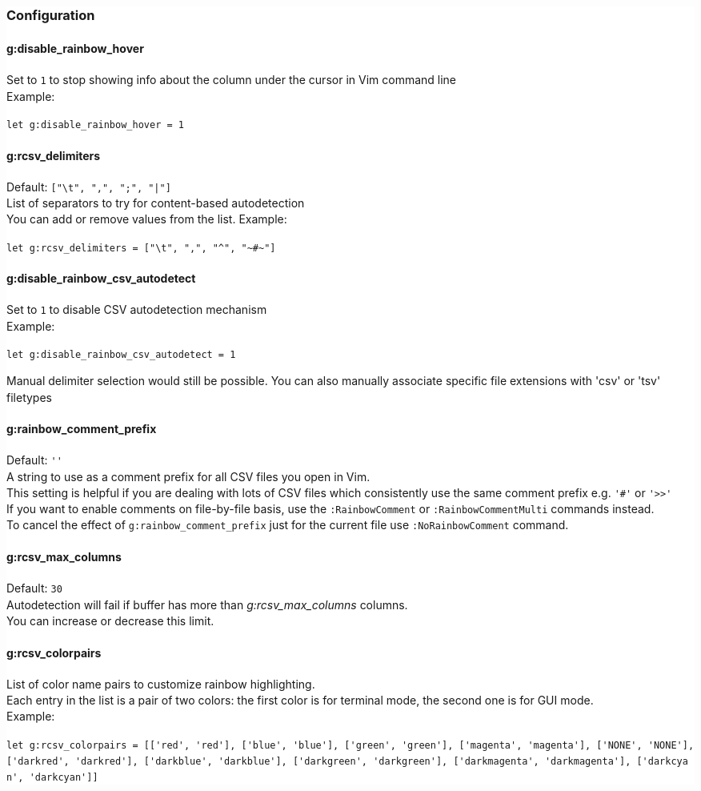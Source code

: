 ### Configuration

#### g:disable_rainbow_hover
Set to `1` to stop showing info about the column under the cursor in Vim command line  
Example:  
```
let g:disable_rainbow_hover = 1
```

#### g:rcsv_delimiters
Default: `["\t", ",", ";", "|"]`  
List of separators to try for content-based autodetection  
You can add or remove values from the list. Example:
```
let g:rcsv_delimiters = ["\t", ",", "^", "~#~"]
```

#### g:disable_rainbow_csv_autodetect
Set to `1` to disable CSV autodetection mechanism  
Example:  
```
let g:disable_rainbow_csv_autodetect = 1
```
Manual delimiter selection would still be possible. 
You can also manually associate specific file extensions with 'csv' or 'tsv' filetypes  

#### g:rainbow_comment_prefix
Default: `''`  
A string to use as a comment prefix for all CSV files you open in Vim.  
This setting is helpful if you are dealing with lots of CSV files which consistently use the same comment prefix e.g. `'#'` or `'>>'`  
If you want to enable comments on file-by-file basis, use the `:RainbowComment` or `:RainbowCommentMulti` commands instead.  
To cancel the effect of `g:rainbow_comment_prefix` just for the current file use `:NoRainbowComment` command.  


#### g:rcsv_max_columns
Default: `30`  
Autodetection will fail if buffer has more than _g:rcsv\_max\_columns_ columns.  
You can increase or decrease this limit.

#### g:rcsv_colorpairs
List of color name pairs to customize rainbow highlighting.  
Each entry in the list is a pair of two colors: the first color is for terminal mode, the second one is for GUI mode.  
Example:
```
let g:rcsv_colorpairs = [['red', 'red'], ['blue', 'blue'], ['green', 'green'], ['magenta', 'magenta'], ['NONE', 'NONE'], ['darkred', 'darkred'], ['darkblue', 'darkblue'], ['darkgreen', 'darkgreen'], ['darkmagenta', 'darkmagenta'], ['darkcyan', 'darkcyan']]
```
